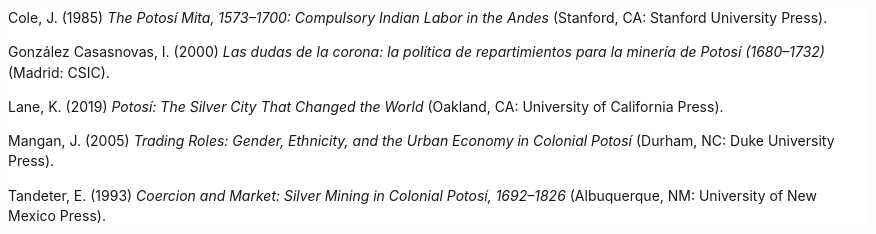   <p class="further-reading-ref">Cole, J. (1985) <em>The Potos&#xED; Mita, 1573&#x2013;1700: Compulsory Indian Labor in the Andes</em> (Stanford, CA: Stanford University Press).</p>
  <p class="further-reading-ref">Gonz&#xE1;lez Casasnovas, I. (2000) <em>Las dudas de la corona: la pol&#xED;tica de repartimientos para la miner&#xED;a de Potos&#xED; (1680&#x2013;1732)</em> (Madrid: CSIC).</p>
  <p class="further-reading-ref">Lane, K. (2019) <em>Potos&#xED;: The Silver City That Changed the World</em> (Oakland, CA: University of California Press).</p>
  <p class="further-reading-ref">Mangan, J. (2005) <em>Trading Roles: Gender, Ethnicity, and the Urban Economy in Colonial Potos&#xED;</em> (Durham, NC: Duke University Press).</p>
  <p class="further-reading-ref">Tandeter, E. (1993) <em>Coercion and Market: Silver Mining in Colonial Potos&#xED;, 1692&#x2013;1826</em> (Albuquerque, NM: University of New Mexico Press).</p>
</div>